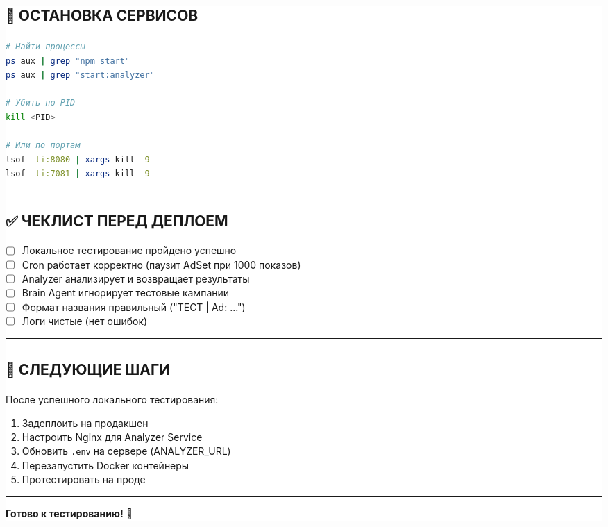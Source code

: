 
## 📝 ОСТАНОВКА СЕРВИСОВ

```bash
# Найти процессы
ps aux | grep "npm start"
ps aux | grep "start:analyzer"

# Убить по PID
kill <PID>

# Или по портам
lsof -ti:8080 | xargs kill -9
lsof -ti:7081 | xargs kill -9
```

---

## ✅ ЧЕКЛИСТ ПЕРЕД ДЕПЛОЕМ

- [ ] Локальное тестирование пройдено успешно
- [ ] Cron работает корректно (паузит AdSet при 1000 показов)
- [ ] Analyzer анализирует и возвращает результаты
- [ ] Brain Agent игнорирует тестовые кампании
- [ ] Формат названия правильный ("ТЕСТ | Ad: ...")
- [ ] Логи чистые (нет ошибок)

---

## 🚀 СЛЕДУЮЩИЕ ШАГИ

После успешного локального тестирования:
1. Задеплоить на продакшен
2. Настроить Nginx для Analyzer Service
3. Обновить `.env` на сервере (ANALYZER_URL)
4. Перезапустить Docker контейнеры
5. Протестировать на проде

---

**Готово к тестированию!** 🎉

